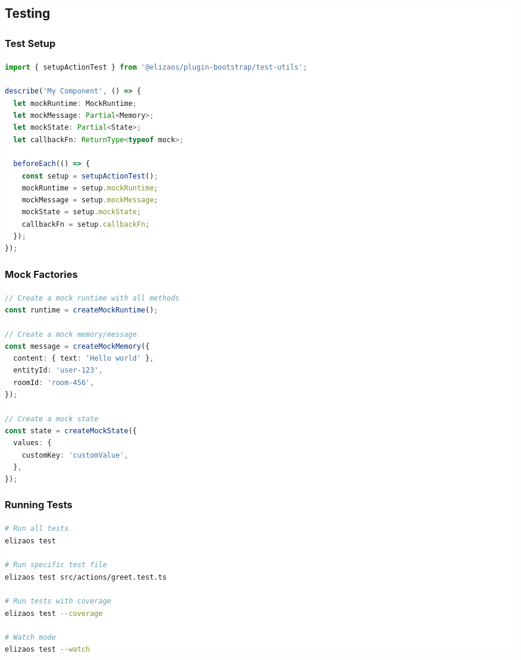## Testing

### Test Setup

```typescript
import { setupActionTest } from '@elizaos/plugin-bootstrap/test-utils';

describe('My Component', () => {
  let mockRuntime: MockRuntime;
  let mockMessage: Partial<Memory>;
  let mockState: Partial<State>;
  let callbackFn: ReturnType<typeof mock>;

  beforeEach(() => {
    const setup = setupActionTest();
    mockRuntime = setup.mockRuntime;
    mockMessage = setup.mockMessage;
    mockState = setup.mockState;
    callbackFn = setup.callbackFn;
  });
});
```

### Mock Factories

```typescript
// Create a mock runtime with all methods
const runtime = createMockRuntime();

// Create a mock memory/message
const message = createMockMemory({
  content: { text: 'Hello world' },
  entityId: 'user-123',
  roomId: 'room-456',
});

// Create a mock state
const state = createMockState({
  values: {
    customKey: 'customValue',
  },
});
```

### Running Tests

```bash
# Run all tests
elizaos test

# Run specific test file
elizaos test src/actions/greet.test.ts

# Run tests with coverage
elizaos test --coverage

# Watch mode
elizaos test --watch
```
